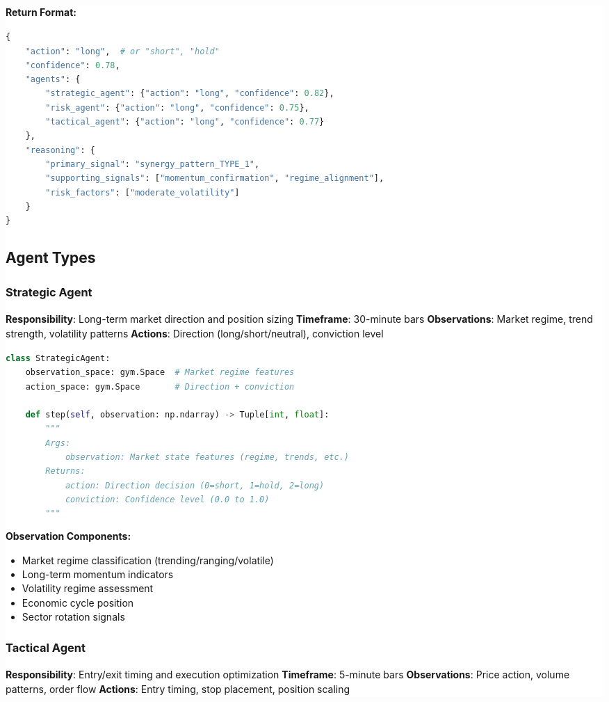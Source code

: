 **Return Format:**
```python
{
    "action": "long",  # or "short", "hold"
    "confidence": 0.78,
    "agents": {
        "strategic_agent": {"action": "long", "confidence": 0.82},
        "risk_agent": {"action": "long", "confidence": 0.75},
        "tactical_agent": {"action": "long", "confidence": 0.77}
    },
    "reasoning": {
        "primary_signal": "synergy_pattern_TYPE_1",
        "supporting_signals": ["momentum_confirmation", "regime_alignment"],
        "risk_factors": ["moderate_volatility"]
    }
}
```

## Agent Types

### Strategic Agent

**Responsibility**: Long-term market direction and position sizing
**Timeframe**: 30-minute bars
**Observations**: Market regime, trend strength, volatility patterns
**Actions**: Direction (long/short/neutral), conviction level

```python
class StrategicAgent:
    observation_space: gym.Space  # Market regime features
    action_space: gym.Space       # Direction + conviction
    
    def step(self, observation: np.ndarray) -> Tuple[int, float]:
        """
        Args:
            observation: Market state features (regime, trends, etc.)
        Returns:
            action: Direction decision (0=short, 1=hold, 2=long)
            conviction: Confidence level (0.0 to 1.0)
        """
```

**Observation Components:**
- Market regime classification (trending/ranging/volatile)
- Long-term momentum indicators
- Volatility regime assessment
- Economic cycle position
- Sector rotation signals

### Tactical Agent

**Responsibility**: Entry/exit timing and execution optimization
**Timeframe**: 5-minute bars
**Observations**: Price action, volume patterns, order flow
**Actions**: Entry timing, stop placement, position scaling
